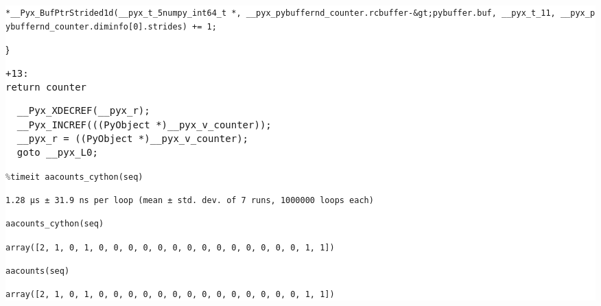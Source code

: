     *__Pyx_BufPtrStrided1d(__pyx_t_5numpy_int64_t *, __pyx_pybuffernd_counter.rcbuffer-&gt;pybuffer.buf, __pyx_t_11, __pyx_pybuffernd_counter.diminfo[0].strides) += 1;
  }
</pre><pre class="cython line score-2" onclick="(function(s){s.display=s.display==='block'?'none':'block'})(this.nextElementSibling.style)">+<span class="">13</span>:     <span class="k">return</span> <span class="n">counter</span></pre>
<pre class='cython code score-2 '>  <span class='pyx_macro_api'>__Pyx_XDECREF</span>(__pyx_r);
  <span class='pyx_macro_api'>__Pyx_INCREF</span>(((PyObject *)__pyx_v_counter));
  __pyx_r = ((PyObject *)__pyx_v_counter);
  goto __pyx_L0;
</pre></div></body></html>




```python
%timeit aacounts_cython(seq)
```

    1.28 µs ± 31.9 ns per loop (mean ± std. dev. of 7 runs, 1000000 loops each)



```python
aacounts_cython(seq)
```




    array([2, 1, 0, 1, 0, 0, 0, 0, 0, 0, 0, 0, 0, 0, 0, 0, 0, 0, 1, 1])




```python
aacounts(seq)
```




    array([2, 1, 0, 1, 0, 0, 0, 0, 0, 0, 0, 0, 0, 0, 0, 0, 0, 0, 1, 1])




```python

```
